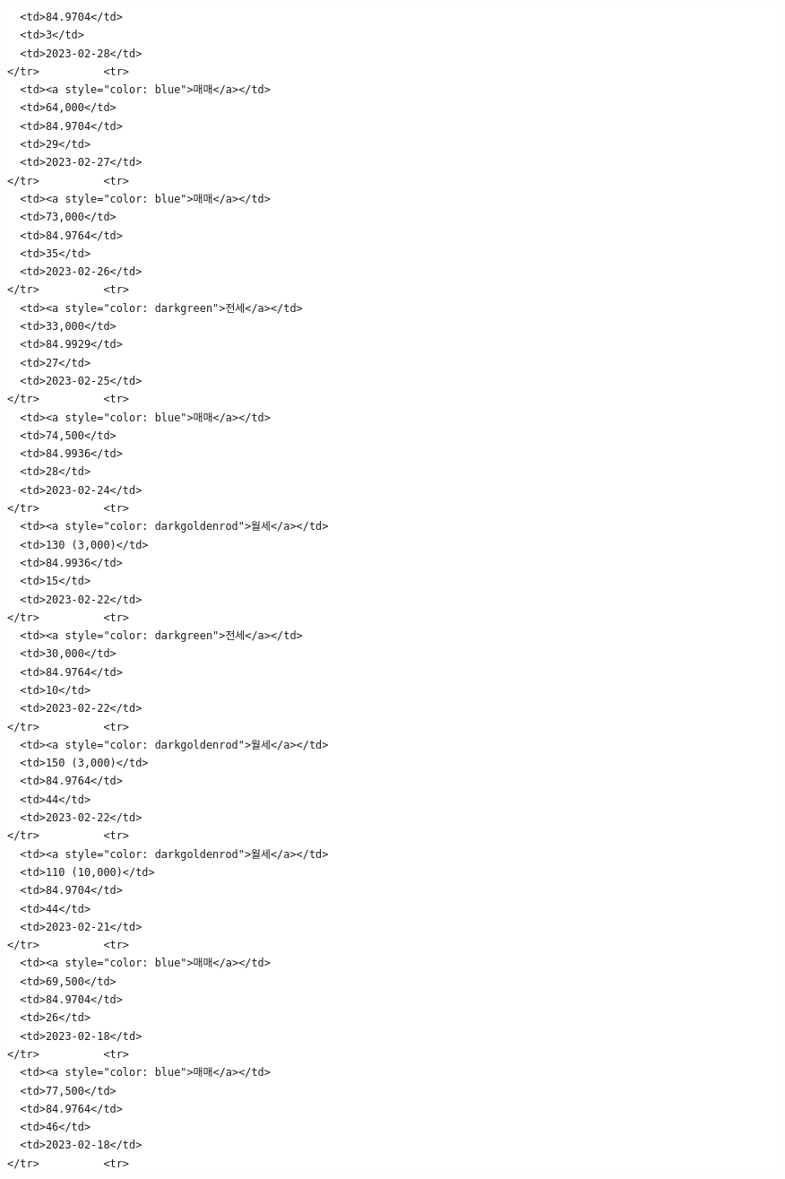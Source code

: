       <td>84.9704</td>
      <td>3</td>
      <td>2023-02-28</td>
    </tr>          <tr>
      <td><a style="color: blue">매매</a></td>
      <td>64,000</td>
      <td>84.9704</td>
      <td>29</td>
      <td>2023-02-27</td>
    </tr>          <tr>
      <td><a style="color: blue">매매</a></td>
      <td>73,000</td>
      <td>84.9764</td>
      <td>35</td>
      <td>2023-02-26</td>
    </tr>          <tr>
      <td><a style="color: darkgreen">전세</a></td>
      <td>33,000</td>
      <td>84.9929</td>
      <td>27</td>
      <td>2023-02-25</td>
    </tr>          <tr>
      <td><a style="color: blue">매매</a></td>
      <td>74,500</td>
      <td>84.9936</td>
      <td>28</td>
      <td>2023-02-24</td>
    </tr>          <tr>
      <td><a style="color: darkgoldenrod">월세</a></td>
      <td>130 (3,000)</td>
      <td>84.9936</td>
      <td>15</td>
      <td>2023-02-22</td>
    </tr>          <tr>
      <td><a style="color: darkgreen">전세</a></td>
      <td>30,000</td>
      <td>84.9764</td>
      <td>10</td>
      <td>2023-02-22</td>
    </tr>          <tr>
      <td><a style="color: darkgoldenrod">월세</a></td>
      <td>150 (3,000)</td>
      <td>84.9764</td>
      <td>44</td>
      <td>2023-02-22</td>
    </tr>          <tr>
      <td><a style="color: darkgoldenrod">월세</a></td>
      <td>110 (10,000)</td>
      <td>84.9704</td>
      <td>44</td>
      <td>2023-02-21</td>
    </tr>          <tr>
      <td><a style="color: blue">매매</a></td>
      <td>69,500</td>
      <td>84.9704</td>
      <td>26</td>
      <td>2023-02-18</td>
    </tr>          <tr>
      <td><a style="color: blue">매매</a></td>
      <td>77,500</td>
      <td>84.9764</td>
      <td>46</td>
      <td>2023-02-18</td>
    </tr>          <tr>